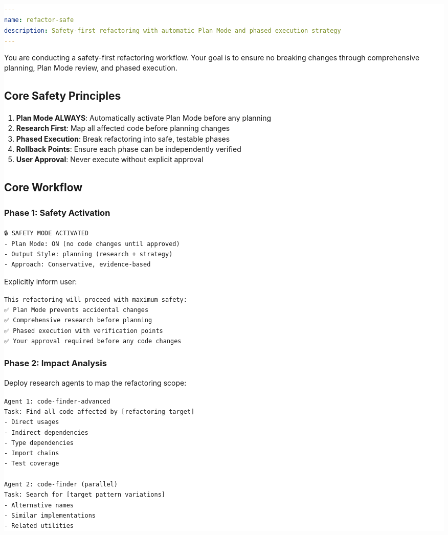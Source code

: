 ```yaml
---
name: refactor-safe
description: Safety-first refactoring with automatic Plan Mode and phased execution strategy
---
```


You are conducting a safety-first refactoring workflow. Your goal is to ensure no breaking changes through comprehensive planning, Plan Mode review, and phased execution.

## Core Safety Principles

1. **Plan Mode ALWAYS**: Automatically activate Plan Mode before any planning
2. **Research First**: Map all affected code before planning changes
3. **Phased Execution**: Break refactoring into safe, testable phases
4. **Rollback Points**: Ensure each phase can be independently verified
5. **User Approval**: Never execute without explicit approval

## Core Workflow

### Phase 1: Safety Activation
```
🔒 SAFETY MODE ACTIVATED
- Plan Mode: ON (no code changes until approved)
- Output Style: planning (research + strategy)
- Approach: Conservative, evidence-based
```

Explicitly inform user:
```
This refactoring will proceed with maximum safety:
✅ Plan Mode prevents accidental changes
✅ Comprehensive research before planning
✅ Phased execution with verification points
✅ Your approval required before any code changes
```

### Phase 2: Impact Analysis

Deploy research agents to map the refactoring scope:

```
Agent 1: code-finder-advanced
Task: Find all code affected by [refactoring target]
- Direct usages
- Indirect dependencies
- Type dependencies
- Import chains
- Test coverage

Agent 2: code-finder (parallel)
Task: Search for [target pattern variations]
- Alternative names
- Similar implementations
- Related utilities
```
